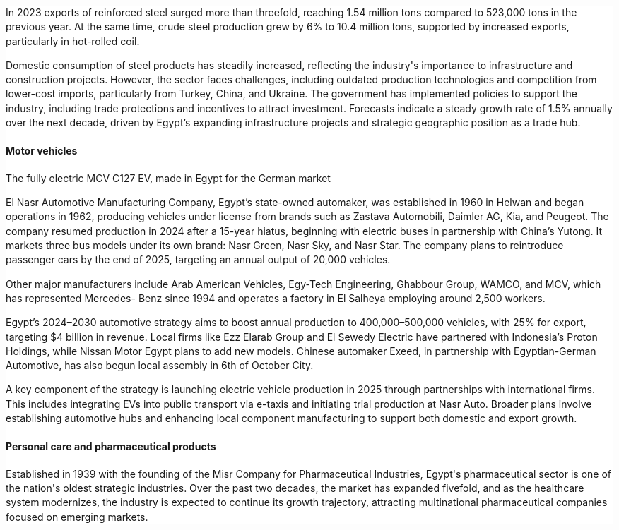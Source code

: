 In 2023 exports of reinforced steel surged more than threefold, reaching 1.54
million tons compared to 523,000 tons in the previous year. At the same time,
crude steel production grew by 6% to 10.4 million tons, supported by increased
exports, particularly in hot-rolled coil.

Domestic consumption of steel products has steadily increased, reflecting the
industry's importance to infrastructure and construction projects. However,
the sector faces challenges, including outdated production technologies and
competition from lower-cost imports, particularly from Turkey, China, and
Ukraine. The government has implemented policies to support the industry,
including trade protections and incentives to attract investment. Forecasts
indicate a steady growth rate of 1.5% annually over the next decade, driven by
Egypt’s expanding infrastructure projects and strategic geographic position as
a trade hub.

#### Motor vehicles

The fully electric MCV C127 EV, made in Egypt for the German market

El Nasr Automotive Manufacturing Company, Egypt’s state-owned automaker, was
established in 1960 in Helwan and began operations in 1962, producing vehicles
under license from brands such as Zastava Automobili, Daimler AG, Kia, and
Peugeot. The company resumed production in 2024 after a 15-year hiatus,
beginning with electric buses in partnership with China’s Yutong. It markets
three bus models under its own brand: Nasr Green, Nasr Sky, and Nasr Star. The
company plans to reintroduce passenger cars by the end of 2025, targeting an
annual output of 20,000 vehicles.

Other major manufacturers include Arab American Vehicles, Egy-Tech
Engineering, Ghabbour Group, WAMCO, and MCV, which has represented Mercedes-
Benz since 1994 and operates a factory in El Salheya employing around 2,500
workers.

Egypt’s 2024–2030 automotive strategy aims to boost annual production to
400,000–500,000 vehicles, with 25% for export, targeting $4 billion in
revenue. Local firms like Ezz Elarab Group and El Sewedy Electric have
partnered with Indonesia’s Proton Holdings, while Nissan Motor Egypt plans to
add new models. Chinese automaker Exeed, in partnership with Egyptian-German
Automotive, has also begun local assembly in 6th of October City.

A key component of the strategy is launching electric vehicle production in
2025 through partnerships with international firms. This includes integrating
EVs into public transport via e-taxis and initiating trial production at Nasr
Auto. Broader plans involve establishing automotive hubs and enhancing local
component manufacturing to support both domestic and export growth.

#### Personal care and pharmaceutical products

Established in 1939 with the founding of the Misr Company for Pharmaceutical
Industries, Egypt's pharmaceutical sector is one of the nation's oldest
strategic industries. Over the past two decades, the market has expanded
fivefold, and as the healthcare system modernizes, the industry is expected to
continue its growth trajectory, attracting multinational pharmaceutical
companies focused on emerging markets.
